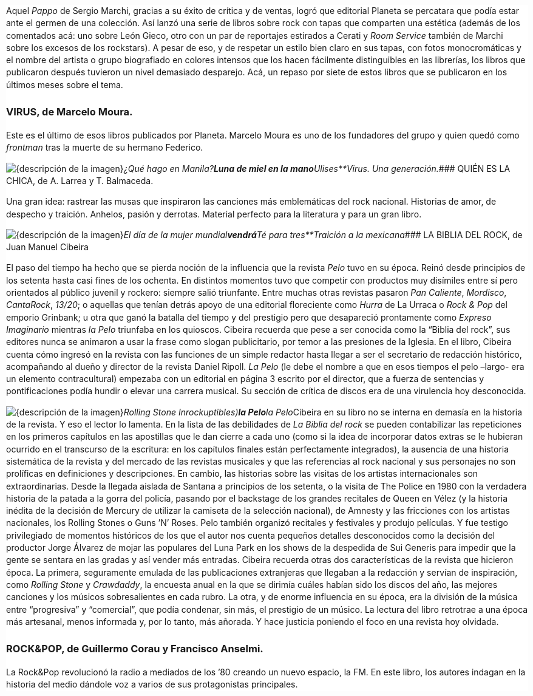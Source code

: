 Aquel *Pappo* de Sergio Marchi, gracias a su éxito de crítica y de ventas, logró que editorial Planeta se percatara que podía estar ante el germen de una colección. Así lanzó una serie de libros sobre rock con tapas que comparten una estética (además de los comentados acá: uno sobre León Gieco, otro con un par de reportajes estirados a Cerati y *Room Service* también de Marchi sobre los excesos de los rockstars). A pesar de eso, y de respetar un estilo bien claro en sus tapas, con fotos monocromáticas y el nombre del artista o grupo biografiado en colores intensos que los hacen fácilmente distinguibles en las librerías, los libros que publicaron después tuvieron un nivel demasiado desparejo. Acá, un repaso por siete de estos libros que se publicaron en los últimos meses sobre el tema.

### VIRUS, de Marcelo Moura.

Este es el último de esos libros publicados por Planeta. Marcelo Moura es uno de los fundadores del grupo y quien quedó como *frontman* tras la muerte de su hermano Federico.

![{descripción de la imagen}](https://64.media.tumblr.com/49df3b17d54868215f130dd53d7079c4/tumblr_inline_pk09w9EFXB1t6q87u_250.jpg)*¿Qué hago en Manila?**Luna de miel en la mano**Ulises**Virus. Una generación.*### QUIÉN ES LA CHICA, de A. Larrea y T. Balmaceda.

Una gran idea: rastrear las musas que inspiraron las canciones más emblemáticas del rock nacional. Historias de amor, de despecho y traición. Anhelos, pasión y derrotas. Material perfecto para la literatura y para un gran libro. 

![{descripción de la imagen}](https://64.media.tumblr.com/9ccfb3ed4278634017531d8f28290edb/tumblr_inline_pk09waTeIG1t6q87u_250.png)*El día de la mujer mundial**vendrá**Té para tres**Traición a la mexicana*### LA BIBLIA DEL ROCK, de Juan Manuel Cibeira

El paso del tiempo ha hecho que se pierda noción de la influencia que la revista *Pelo* tuvo en su época.  Reinó desde principios de los setenta hasta casi fines de los ochenta. En distintos momentos tuvo que competir con productos muy disímiles entre sí pero orientados al público juvenil y rockero: siempre salió triunfante. Entre muchas otras revistas pasaron *Pan Caliente*, *Mordisco*, *CantaRock*, *13/20*; o aquellas que tenían detrás apoyo de una editorial floreciente como *Hurra* de La Urraca o *Rock & Pop* del emporio Grinbank; u otra que ganó la batalla del tiempo y del prestigio pero que desapareció prontamente como *Expreso Imaginario* mientras *la Pelo* triunfaba en los quioscos. Cibeira recuerda que pese a ser conocida como la “Biblia del rock”, sus editores nunca se animaron a usar la frase como slogan publicitario, por temor a las presiones de la Iglesia. En el libro, Cibeira cuenta cómo ingresó en la revista con las funciones de un simple redactor hasta llegar a ser el secretario de redacción histórico, acompañando al dueño y director de la revista Daniel Ripoll. *La Pelo* (le debe el nombre a que en esos tiempos el pelo –largo- era un elemento contracultural) empezaba con un editorial en página 3 escrito por el director, que a fuerza de sentencias y pontificaciones podía hundir o elevar una carrera musical. Su sección de crítica de discos era de una virulencia hoy desconocida. 

![{descripción de la imagen}](https://64.media.tumblr.com/d509e8d00fa4d7bbaec4ef1c00be5b27/tumblr_inline_pk09wazJLb1t6q87u_250.jpg)*Rolling Stone*  *Inrockuptibles)**la Pelo**la Pelo*Cibeira en su libro no se interna en demasía en la historia de la revista. Y eso el lector lo lamenta. En la lista de las debilidades de *La Biblia del rock* se pueden contabilizar las repeticiones en los primeros capítulos en las apostillas que le dan cierre a cada uno (como si la idea de incorporar datos extras se le hubieran ocurrido en el transcurso de la escritura: en los capítulos finales están perfectamente integrados), la ausencia de una historia sistemática de la revista y del mercado de las revistas musicales y que las referencias al rock nacional y sus personajes no son prolíficas en definiciones y descripciones. En cambio, las historias sobre las visitas de los artistas internacionales son extraordinarias. Desde la llegada aislada de Santana a principios de los setenta, o la visita de The Police en 1980 con la verdadera historia de la patada a la gorra del policía, pasando por el backstage de los grandes recitales de Queen en Vélez (y la historia inédita de la decisión de Mercury de utilizar la camiseta de la selección nacional), de Amnesty y las fricciones con los artistas nacionales, los Rolling Stones o Guns ’N’ Roses.  Pelo también organizó recitales y festivales y produjo películas. Y fue testigo privilegiado de momentos históricos de los que el autor nos cuenta pequeños detalles desconocidos como la decisión del productor Jorge Álvarez de mojar las populares del Luna Park en los shows de la despedida de Sui Generis para impedir que la gente se sentara en las gradas y así vender más entradas. Cibeira recuerda otras dos características de la revista que hicieron época. La primera, seguramente emulada de las publicaciones extranjeras que llegaban a la redacción y servían de inspiración, como *Rolling Stone* y *Crawdaddy*, la encuesta anual en la que se dirimía cuáles habían sido los discos del año, las mejores canciones y los músicos sobresalientes en cada rubro. La otra, y de enorme influencia en su época, era la división de la música entre “progresiva” y “comercial”, que podía condenar, sin más, el prestigio de un músico. La lectura del libro retrotrae a una época más artesanal, menos informada y, por lo tanto, más añorada. Y hace justicia poniendo el foco en una revista hoy olvidada.

### ROCK&POP, de Guillermo Corau y Francisco Anselmi.

La Rock&Pop revolucionó la radio a mediados de los ’80 creando un nuevo espacio, la FM. En este libro, los autores indagan en la historia del medio dándole voz a varios de sus protagonistas principales. 
